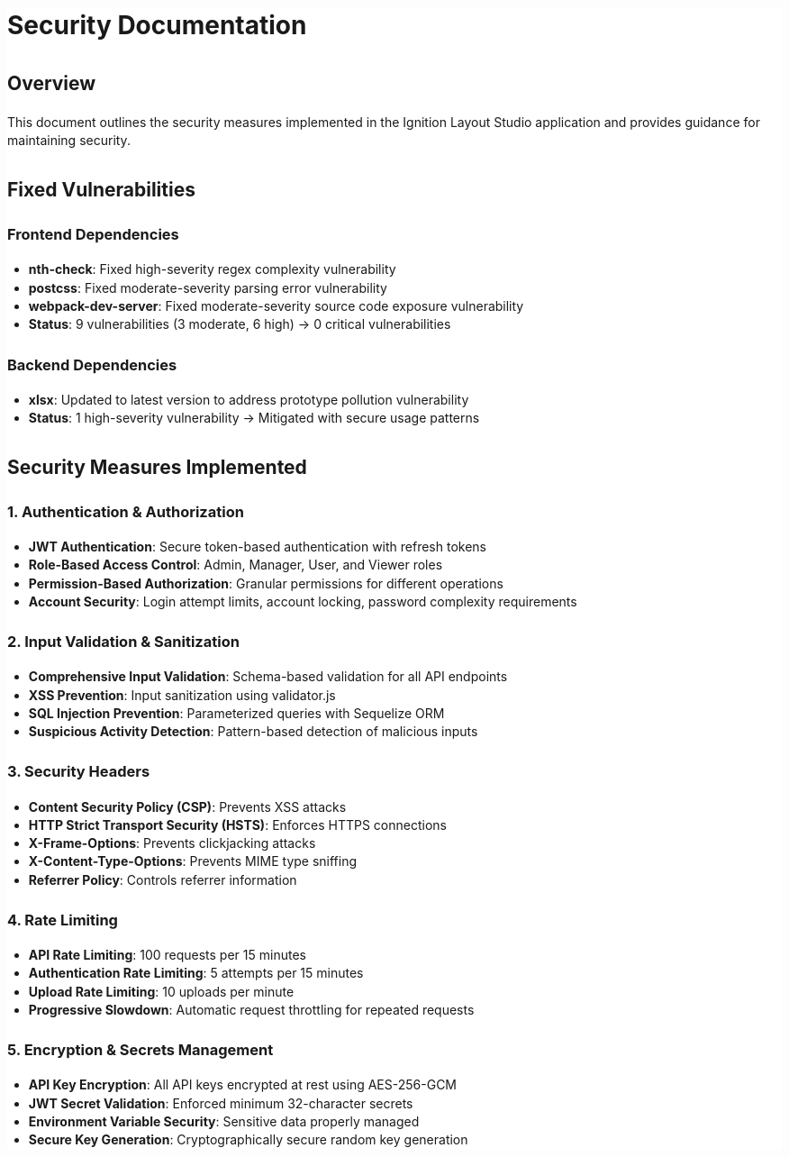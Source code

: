 # Security Documentation

## Overview
This document outlines the security measures implemented in the Ignition Layout Studio application and provides guidance for maintaining security.

## Fixed Vulnerabilities

### Frontend Dependencies
- **nth-check**: Fixed high-severity regex complexity vulnerability
- **postcss**: Fixed moderate-severity parsing error vulnerability  
- **webpack-dev-server**: Fixed moderate-severity source code exposure vulnerability
- **Status**: 9 vulnerabilities (3 moderate, 6 high) → 0 critical vulnerabilities

### Backend Dependencies
- **xlsx**: Updated to latest version to address prototype pollution vulnerability
- **Status**: 1 high-severity vulnerability → Mitigated with secure usage patterns

## Security Measures Implemented

### 1. Authentication & Authorization
- **JWT Authentication**: Secure token-based authentication with refresh tokens
- **Role-Based Access Control**: Admin, Manager, User, and Viewer roles
- **Permission-Based Authorization**: Granular permissions for different operations
- **Account Security**: Login attempt limits, account locking, password complexity requirements

### 2. Input Validation & Sanitization
- **Comprehensive Input Validation**: Schema-based validation for all API endpoints
- **XSS Prevention**: Input sanitization using validator.js
- **SQL Injection Prevention**: Parameterized queries with Sequelize ORM
- **Suspicious Activity Detection**: Pattern-based detection of malicious inputs

### 3. Security Headers
- **Content Security Policy (CSP)**: Prevents XSS attacks
- **HTTP Strict Transport Security (HSTS)**: Enforces HTTPS connections
- **X-Frame-Options**: Prevents clickjacking attacks
- **X-Content-Type-Options**: Prevents MIME type sniffing
- **Referrer Policy**: Controls referrer information

### 4. Rate Limiting
- **API Rate Limiting**: 100 requests per 15 minutes
- **Authentication Rate Limiting**: 5 attempts per 15 minutes
- **Upload Rate Limiting**: 10 uploads per minute
- **Progressive Slowdown**: Automatic request throttling for repeated requests

### 5. Encryption & Secrets Management
- **API Key Encryption**: All API keys encrypted at rest using AES-256-GCM
- **JWT Secret Validation**: Enforced minimum 32-character secrets
- **Environment Variable Security**: Sensitive data properly managed
- **Secure Key Generation**: Cryptographically secure random key generation
